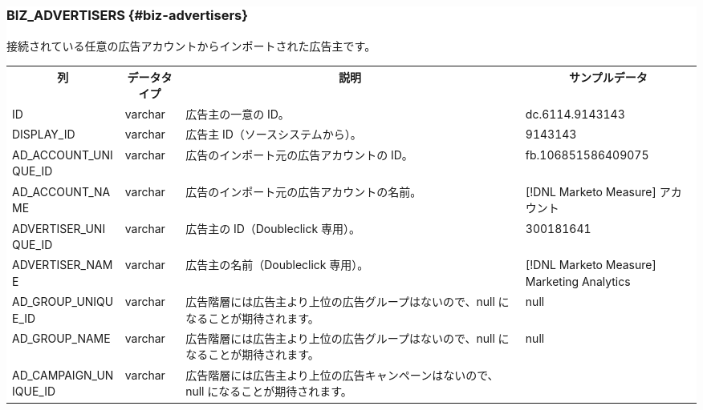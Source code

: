 ### BIZ_ADVERTISERS {#biz-advertisers}

接続されている任意の広告アカウントからインポートされた広告主です。

<table>
  <tbody>
    <tr>
      <th>列</th>
      <th>データタイプ</th>
      <th>説明</th>
      <th>サンプルデータ</th>
    </tr>
    <tr>
      <td>ID</td>
      <td>varchar</td>
      <td>広告主の一意の ID。</td>
      <td>dc.6114.9143143</td>
    </tr>
    <tr>
      <td>DISPLAY_ID</td>
      <td>varchar</td>
      <td>広告主 ID（ソースシステムから）。</td>
      <td>9143143</td>
    </tr>
    <tr>
      <td>AD_ACCOUNT_UNIQUE_ID</td>
      <td>varchar</td>
      <td>広告のインポート元の広告アカウントの ID。</td>
      <td>fb.106851586409075</td>
    </tr>
    <tr>
      <td>AD_ACCOUNT_NAME</td>
      <td>varchar</td>
      <td>広告のインポート元の広告アカウントの名前。</td>
      <td>[!DNL Marketo Measure] アカウント</td>
    </tr>
    <tr>
      <td>ADVERTISER_UNIQUE_ID</td>
      <td>varchar</td>
      <td>広告主の ID（Doubleclick 専用）。</td>
      <td>300181641</td>
    </tr>
    <tr>
      <td>ADVERTISER_NAME</td>
      <td>varchar</td>
      <td>広告主の名前（Doubleclick 専用）。</td>
      <td>[!DNL Marketo Measure] Marketing Analytics</td>
    </tr>
    <tr>
      <td>AD_GROUP_UNIQUE_ID</td>
      <td>varchar</td>
      <td>広告階層には広告主より上位の広告グループはないので、null になることが期待されます。</td>
      <td>null</td>
    </tr>
    <tr>
      <td>AD_GROUP_NAME</td>
      <td>varchar</td>
      <td>広告階層には広告主より上位の広告グループはないので、null になることが期待されます。</td>
      <td>null</td>
    </tr>
    <tr>
      <td>AD_CAMPAIGN_UNIQUE_ID</td>
      <td>varchar</td>
      <td>広告階層には広告主より上位の広告キャンペーンはないので、null になることが期待されます。</td>